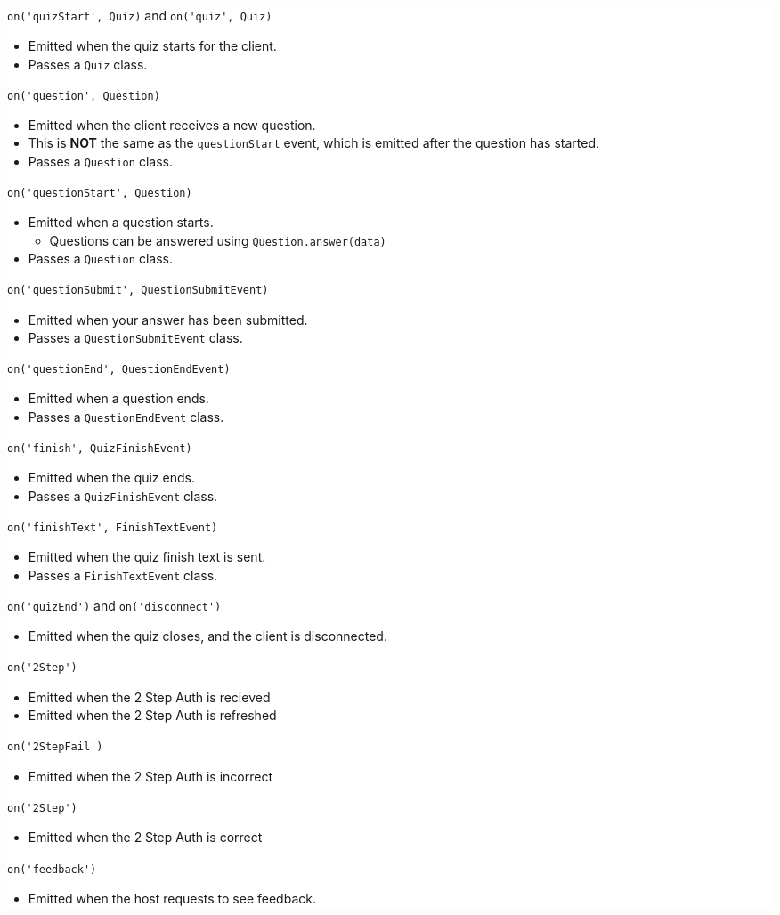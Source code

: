 <a name="kahoot.events.quiz"></a>
`on('quizStart', Quiz)` and `on('quiz', Quiz)`
- Emitted when the quiz starts for the client.
- Passes a `Quiz` class.

<a name="kahoot.events.question"></a>
`on('question', Question)`
- Emitted when the client receives a new question.
- This is **NOT** the same as the `questionStart` event, which is emitted after the question has started.
- Passes a `Question` class.

<a name="kahoot.events.questionStart"></a>
`on('questionStart', Question)`
- Emitted when a question starts.
    - Questions can be answered using `Question.answer(data)`
- Passes a `Question` class.

<a name="kahoot.events.questionSubmit"></a>
`on('questionSubmit', QuestionSubmitEvent)`
- Emitted when your answer has been submitted.
- Passes a `QuestionSubmitEvent` class.

<a name="kahoot.events.questionEnd"></a>
`on('questionEnd', QuestionEndEvent)`
- Emitted when a question ends.
- Passes a `QuestionEndEvent` class.

<a name="kahoot.events.finish"></a>
`on('finish', QuizFinishEvent)`
- Emitted when the quiz ends.
- Passes a `QuizFinishEvent` class.

<a name="kahoot.events.finishText"></a>
`on('finishText', FinishTextEvent)`
- Emitted when the quiz finish text is sent.
- Passes a `FinishTextEvent` class.

<a name="kahoot.events.disconnect"></a>
`on('quizEnd')` and `on('disconnect')`
- Emitted when the quiz closes, and the client is disconnected.

<a name="kahoot.events.2Step"></a>
`on('2Step')`
- Emitted when the 2 Step Auth is recieved
- Emitted when the 2 Step Auth is refreshed

<a name="kahoot.events.2StepFail"></a>
`on('2StepFail')`
- Emitted when the 2 Step Auth is incorrect

<a name="kahoot.events.2StepSuccess"></a>
`on('2Step')`
- Emitted when the 2 Step Auth is correct

<a name="kahoot.events.feedback"></a>
`on('feedback')`
- Emitted when the host requests to see feedback.
